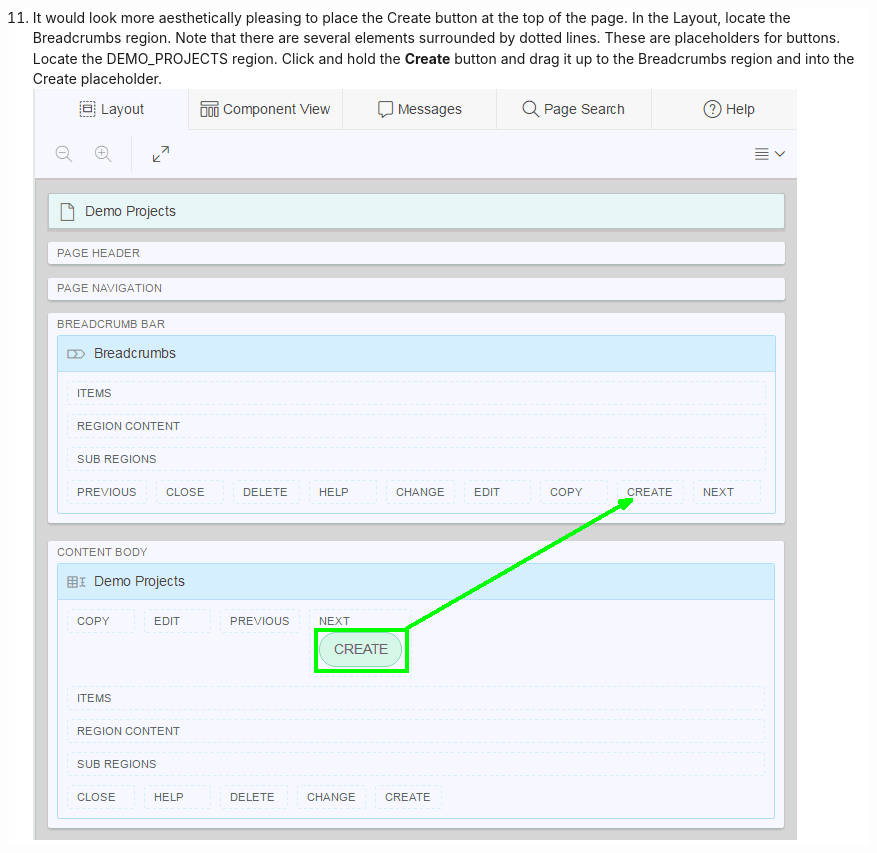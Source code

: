11.  It would look more aesthetically pleasing to place the Create button at the top of the page.
    In the Layout, locate the Breadcrumbs region. Note that there are several elements surrounded by dotted lines. These are placeholders for buttons.
    Locate the DEMO\_PROJECTS region. Click and hold the **Create** button and drag it up to the Breadcrumbs region and into the Create placeholder.
    ![2g](images/hol09/image24.png)